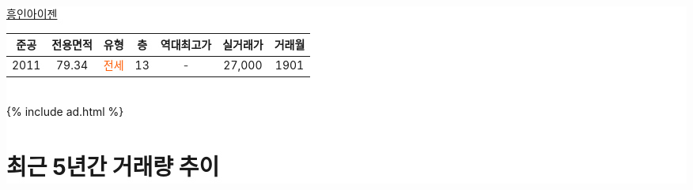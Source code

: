 [흥인아이젠](https://search.naver.com/search.naver?query=%EC%84%9C%EC%9A%B8%ED%8A%B9%EB%B3%84%EC%8B%9C+%EC%96%91%EC%B2%9C%EA%B5%AC+%EC%8B%A0%EC%9B%94%EB%8F%99+%ED%9D%A5%EC%9D%B8%EC%95%84%EC%9D%B4%EC%A0%A0)

|준공|전용면적|유형|층|역대최고가|실거래가|거래월|
|:---:|:---:|:---:|:---:|:---:|:---:|:---:|
|2011|79.34|<span style="color:#ff5a00">전세</span>|13|<span style="color:#444444">-</span>|27,000|1901|


<br>
{% include ad.html %}
<br>

# 최근 5년간 거래량 추이


<div style="width:100%;">
    <canvas id="deal_progress" height="200"></canvas>
</div>

<script>
new Chart(document.getElementById("deal_progress"), {
    type: 'line',
    data: {
        labels: ['201402','201403','201404','201405','201406','201407','201408','201409','201410','201411','201412','201501','201502','201503','201504','201505','201506','201507','201508','201509','201510','201511','201512','201601','201602','201603','201604','201605','201606','201607','201608','201609','201610','201611','201612','201701','201702','201703','201704','201705','201706','201707','201708','201709','201710','201711','201712','201801','201802','201803','201804','201805','201806','201807','201808','201809','201810','201811','201812','201901','201902'],
        datasets: [{
            label: '매매',
            pointRadius: 1,
            data: [76, 82, 48, 56, 46, 55, 67, 98, 83, 56, 67, 101, 143, 235, 156, 123, 137, 157, 127, 108, 124, 83, 63, 70, 62, 155, 110, 132, 132, 122, 133, 147, 132, 88, 63, 46, 59, 97, 82, 107, 131, 113, 61, 68, 67, 81, 67, 122, 130, 123, 85, 87, 86, 77, 190, 115, 56, 32, 19, 24, 2],
            borderColor: "rgba(255, 201, 14, 1)",
            backgroundColor: "rgba(255, 201, 14, 0.5)",
            fill: false,
            lineTension: 0
        },{
            label: '전월세',
            pointRadius: 1,
            data: [159, 198, 127, 122, 108, 110, 106, 95, 106, 88, 70, 96, 94, 123, 109, 69, 85, 101, 89, 80, 86, 68, 80, 92, 115, 136, 137, 102, 82, 87, 91, 77, 96, 71, 75, 62, 72, 105, 77, 83, 75, 67, 71, 110, 69, 75, 88, 81, 94, 123, 112, 73, 91, 92, 70, 81, 87, 71, 58, 49, 17],
            borderColor: "rgba(0, 141, 185, 1)",
            backgroundColor: "rgba(0, 141, 185, 0.5)",
            fill: false,
            lineTension: 0
        }
        ]
    },
    options: {
        responsive: true,
        title: {
            display: false
        },
        tooltips: {
            mode: 'index',
            intersect: false
        },
        hover: {
            mode: 'nearest',